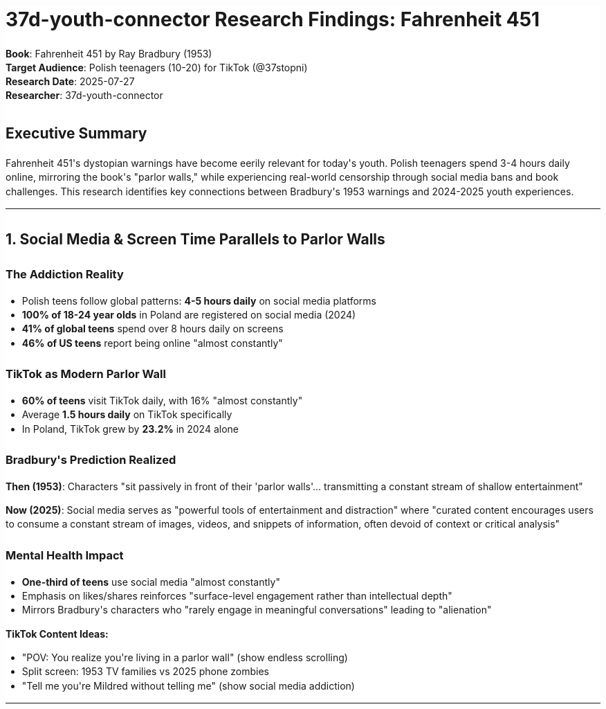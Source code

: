 # 37d-youth-connector Research Findings: Fahrenheit 451

**Book**: Fahrenheit 451 by Ray Bradbury (1953)  
**Target Audience**: Polish teenagers (10-20) for TikTok (@37stopni)  
**Research Date**: 2025-07-27  
**Researcher**: 37d-youth-connector

## Executive Summary

Fahrenheit 451's dystopian warnings have become eerily relevant for today's youth. Polish teenagers spend 3-4 hours daily online, mirroring the book's "parlor walls," while experiencing real-world censorship through social media bans and book challenges. This research identifies key connections between Bradbury's 1953 warnings and 2024-2025 youth experiences.

---

## 1. Social Media & Screen Time Parallels to Parlor Walls

### The Addiction Reality
- Polish teens follow global patterns: **4-5 hours daily** on social media platforms
- **100% of 18-24 year olds** in Poland are registered on social media (2024)
- **41% of global teens** spend over 8 hours daily on screens
- **46% of US teens** report being online "almost constantly"

### TikTok as Modern Parlor Wall
- **60% of teens** visit TikTok daily, with 16% "almost constantly"
- Average **1.5 hours daily** on TikTok specifically
- In Poland, TikTok grew by **23.2%** in 2024 alone

### Bradbury's Prediction Realized
**Then (1953)**: Characters "sit passively in front of their 'parlor walls'... transmitting a constant stream of shallow entertainment"

**Now (2025)**: Social media serves as "powerful tools of entertainment and distraction" where "curated content encourages users to consume a constant stream of images, videos, and snippets of information, often devoid of context or critical analysis"

### Mental Health Impact
- **One-third of teens** use social media "almost constantly"
- Emphasis on likes/shares reinforces "surface-level engagement rather than intellectual depth"
- Mirrors Bradbury's characters who "rarely engage in meaningful conversations" leading to "alienation"

**TikTok Content Ideas:**
- "POV: You realize you're living in a parlor wall" (show endless scrolling)
- Split screen: 1953 TV families vs 2025 phone zombies
- "Tell me you're Mildred without telling me" (show social media addiction)

---
